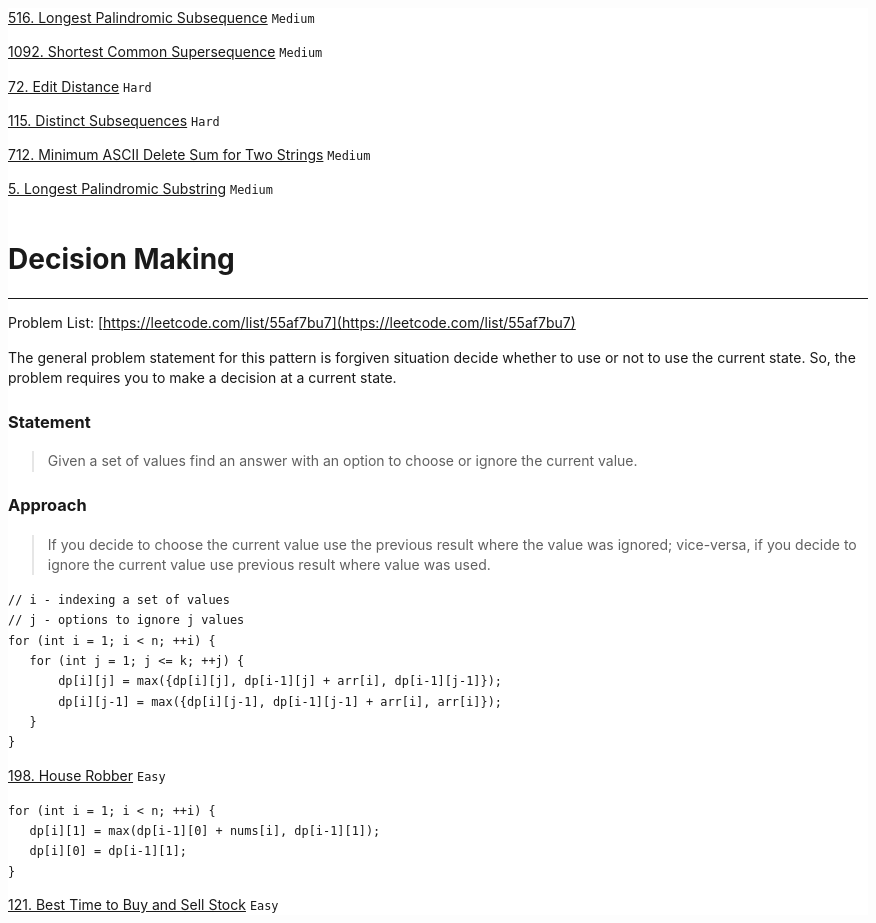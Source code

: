 [516\. Longest Palindromic Subsequence](https://leetcode.com/problems/longest-palindromic-subsequence/) `Medium`

[1092\. Shortest Common Supersequence](https://leetcode.com/problems/shortest-common-supersequence/) `Medium`

[72\. Edit Distance](https://leetcode.com/problems/edit-distance/) `Hard`

[115\. Distinct Subsequences](https://leetcode.com/problems/distinct-subsequences/) `Hard`

[712\. Minimum ASCII Delete Sum for Two Strings](https://leetcode.com/problems/minimum-ascii-delete-sum-for-two-strings/) `Medium`

[5\. Longest Palindromic Substring](https://leetcode.com/problems/longest-palindromic-substring/) `Medium`

# Decision Making

---

Problem List: [https://leetcode.com/list/55af7bu7](https://leetcode.com/list/55af7bu7)

The general problem statement for this pattern is forgiven situation decide whether to use or not to use the current state. So, the problem requires you to make a decision at a current state.

### Statement

> Given a set of values find an answer with an option to choose or ignore the current value.

### Approach

> If you decide to choose the current value use the previous result where the value was ignored; vice-versa, if you decide to ignore the current value use previous result where value was used.

```
// i - indexing a set of values
// j - options to ignore j values
for (int i = 1; i < n; ++i) {
   for (int j = 1; j <= k; ++j) {
       dp[i][j] = max({dp[i][j], dp[i-1][j] + arr[i], dp[i-1][j-1]});
       dp[i][j-1] = max({dp[i][j-1], dp[i-1][j-1] + arr[i], arr[i]});
   }
}
```

[198\. House Robber](https://leetcode.com/problems/house-robber/) `Easy`

```
for (int i = 1; i < n; ++i) {
   dp[i][1] = max(dp[i-1][0] + nums[i], dp[i-1][1]);
   dp[i][0] = dp[i-1][1];
}
```

[121\. Best Time to Buy and Sell Stock](https://leetcode.com/problems/best-time-to-buy-and-sell-stock/) `Easy`
